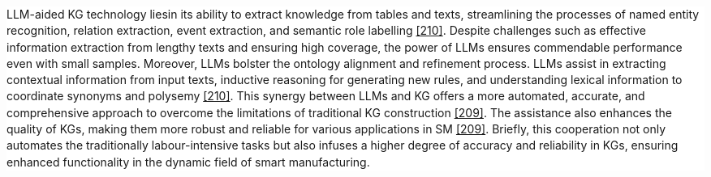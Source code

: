 LLM-aided KG technology liesin its ability to extract knowledge from tables and texts, streamlining the processes of named entity recognition, relation extraction, event extraction, and semantic role labelling [[210]](#ref-210). Despite challenges such as effective information extraction from lengthy texts and ensuring high coverage, the power of LLMs ensures commendable performance even with small samples. Moreover, LLMs bolster the ontology alignment and refinement process. LLMs assist in extracting contextual information from input texts, inductive reasoning for generating new rules, and understanding lexical information to coordinate synonyms and polysemy [[210]](#ref-210). This synergy between LLMs and KG offers a more automated, accurate, and comprehensive approach to overcome the limitations of traditional KG construction [[209]](#ref-209). The assistance also enhances the quality of KGs, making them more robust and reliable for various applications in SM [[209]](#ref-209). Briefly, this cooperation not only automates the traditionally labour-intensive tasks but also infuses a higher degree of accuracy and reliability in KGs, ensuring enhanced functionality in the dynamic field of smart manufacturing.

